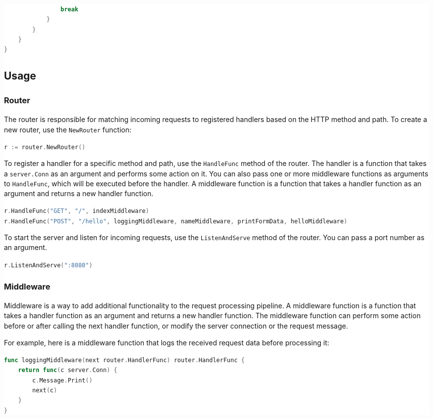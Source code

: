 ```Go
                break
            }
        }
    }
}

```

## Usage

### Router

The router is responsible for matching incoming requests to registered handlers based on the HTTP method and path. To create a new router, use the `NewRouter` function:

```Go
r := router.NewRouter()
```

To register a handler for a specific method and path, use the `HandleFunc` method of the router. The handler is a function that takes a `server.Conn` as an argument and performs some action on it. You can also pass one or more middleware functions as arguments to `HandleFunc`, which will be executed before the handler. A middleware function is a function that takes a handler function as an argument and returns a new handler function.

```Go
r.HandleFunc("GET", "/", indexMiddleware)
r.HandleFunc("POST", "/hello", loggingMiddleware, nameMiddleware, printFormData, helloMiddleware)
```

To start the server and listen for incoming requests, use the `ListenAndServe` method of the router. You can pass a port number as an argument.

```Go
r.ListenAndServe(":8080")
```

### Middleware

Middleware is a way to add additional functionality to the request processing pipeline. A middleware function is a function that takes a handler function as an argument and returns a new handler function. The middleware function can perform some action before or after calling the next handler function, or modify the server connection or the request message.

For example, here is a middleware function that logs the received request data before processing it:

```Go
func loggingMiddleware(next router.HandlerFunc) router.HandlerFunc {
    return func(c server.Conn) {
        c.Message.Print()
        next(c)
    }
}
```
